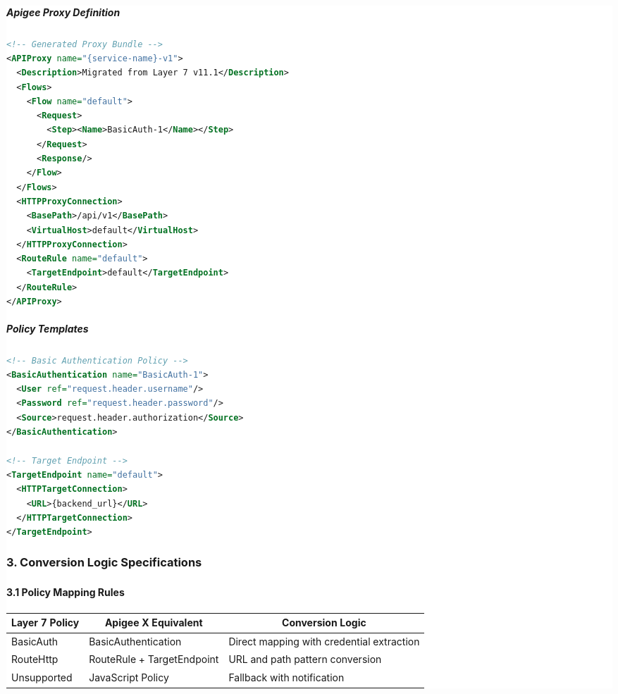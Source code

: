 ##### Apigee Proxy Definition
```xml
<!-- Generated Proxy Bundle -->
<APIProxy name="{service-name}-v1">
  <Description>Migrated from Layer 7 v11.1</Description>
  <Flows>
    <Flow name="default">
      <Request>
        <Step><Name>BasicAuth-1</Name></Step>
      </Request>
      <Response/>
    </Flow>
  </Flows>
  <HTTPProxyConnection>
    <BasePath>/api/v1</BasePath>
    <VirtualHost>default</VirtualHost>
  </HTTPProxyConnection>
  <RouteRule name="default">
    <TargetEndpoint>default</TargetEndpoint>
  </RouteRule>
</APIProxy>
```

##### Policy Templates
```xml
<!-- Basic Authentication Policy -->
<BasicAuthentication name="BasicAuth-1">
  <User ref="request.header.username"/>
  <Password ref="request.header.password"/>
  <Source>request.header.authorization</Source>
</BasicAuthentication>

<!-- Target Endpoint -->
<TargetEndpoint name="default">
  <HTTPTargetConnection>
    <URL>{backend_url}</URL>
  </HTTPTargetConnection>
</TargetEndpoint>
```

### 3. Conversion Logic Specifications

#### 3.1 Policy Mapping Rules

| Layer 7 Policy | Apigee X Equivalent | Conversion Logic |
|----------------|-------------------|------------------|
| BasicAuth | BasicAuthentication | Direct mapping with credential extraction |
| RouteHttp | RouteRule + TargetEndpoint | URL and path pattern conversion |
| Unsupported | JavaScript Policy | Fallback with notification |
